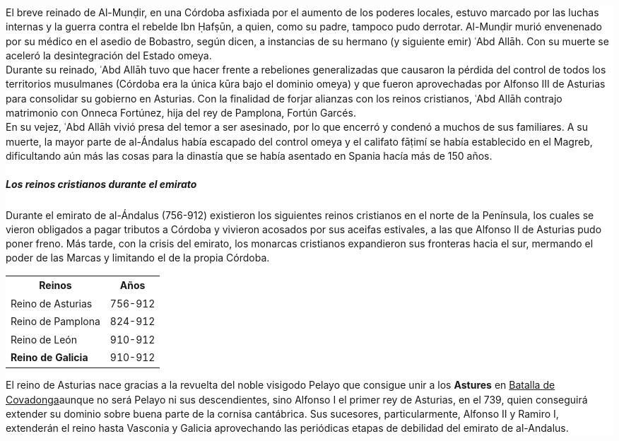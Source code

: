 El breve reinado de Al-Munḍir, en una Córdoba asfixiada por el aumento de los poderes locales, estuvo marcado por las luchas internas y la guerra contra el rebelde Ibn Ḥafṣūn, a quien, como su padre, tampoco pudo derrotar. Al-Munḍir murió envenenado por su médico en el asedio de Bobastro, según dicen, a instancias de su hermano (y siguiente emir) ʿAbd Allāh. Con su muerte se aceleró la desintegración del
Estado omeya.
<br />
Durante su reinado, ʿAbd Allāh tuvo que hacer frente a rebeliones generalizadas que causaron la pérdida del control de todos los territorios musulmanes (Córdoba era la única kūra bajo el dominio omeya) y que fueron aprovechadas por Alfonso III de Asturias para consolidar su gobierno en Asturias. Con la finalidad de forjar alianzas con los reinos cristianos, ʿAbd Allāh contrajo matrimonio con Onneca Fortúnez, hija del rey de Pamplona, Fortún Garcés.
<br />
En su vejez, ʿAbd Allāh vivió presa del temor a ser asesinado, por lo que encerró y condenó a muchos de sus familiares. A su muerte, la mayor parte de al-Ándalus había escapado del control omeya y el califato fāṭimí se había establecido en el Magreb, dificultando aún más las cosas para la dinastía que se había asentado en Spania hacía más de 150 años.
<h5>Los reinos cristianos durante el emirato</h5>
Durante el emirato de al-Ándalus (756-912) existieron los siguientes reinos cristianos en el norte de la Península, los cuales se vieron obligados a pagar tributos a Córdoba y vivieron acosados por sus aceifas estivales, a las que Alfonso II de Asturias pudo poner freno. Más tarde, con la crisis del emirato, los monarcas cristianos expandieron sus fronteras hacia el sur, mermando el poder de las Marcas y limitando el de la propia Córdoba.
<table class="table table-striped">
<tbody><tr>
<th>Reinos</th>
<th>Años</th>
</tr>
<tr>
<td><span class="article-link article-explorer-link entity-link wa-link" data-article-privacy="public" data-article-id="a3653b5c-d5af-4a43-b4bd-2e6b3504c7f9" data-template-type="organization" data-article="a3653b5c-d5af-4a43-b4bd-2e6b3504c7f9">Reino de Asturias</span></td>
<td>756-912</td>
</tr>
<tr>
<td><span data-article-privacy="private" data-article-id="f4b51d12-ff55-4cac-834e-29d9f0cc4eb9" data-template-type="organization" class="private-article article-unlinked entity-link wa-link">Reino de Pamplona</span></td>
<td>824-912</td>
</tr>
<tr>
<td><span class="article-link article-explorer-link entity-link wa-link" data-article-privacy="public" data-article-id="983c8eac-8499-4733-9286-134d8464e491" data-template-type="organization" data-article="983c8eac-8499-4733-9286-134d8464e491">Reino de León</span></td>
<td>910-912</td>
</tr>
<tr>
<td><strong class="article-unlinked">Reino de Galicia</strong></td>
<td>910-912</td>
</tr>
</tbody></table>
El reino de Asturias nace gracias a la revuelta del noble visigodo Pelayo que consigue unir a los <strong class="article-unlinked">Astures</strong> en <a class="history-link" data-history="e056084c-b90c-408e-a950-cdd3a455793e" href="/w/europa-mythica-montedemo/h/e056084c-b90c-408e-a950-cdd3a455793e">Batalla de Covadonga</a>aunque no será Pelayo ni sus descendientes, sino Alfonso I el primer rey de Asturias, en el 739, quien conseguirá extender su dominio sobre buena parte de la cornisa cantábrica. Sus sucesores, particularmente, Alfonso II y Ramiro I, extenderán el reino hasta Vasconia y Galicia aprovechando las periódicas etapas de debilidad del emirato de al-Andalus. 
<br />